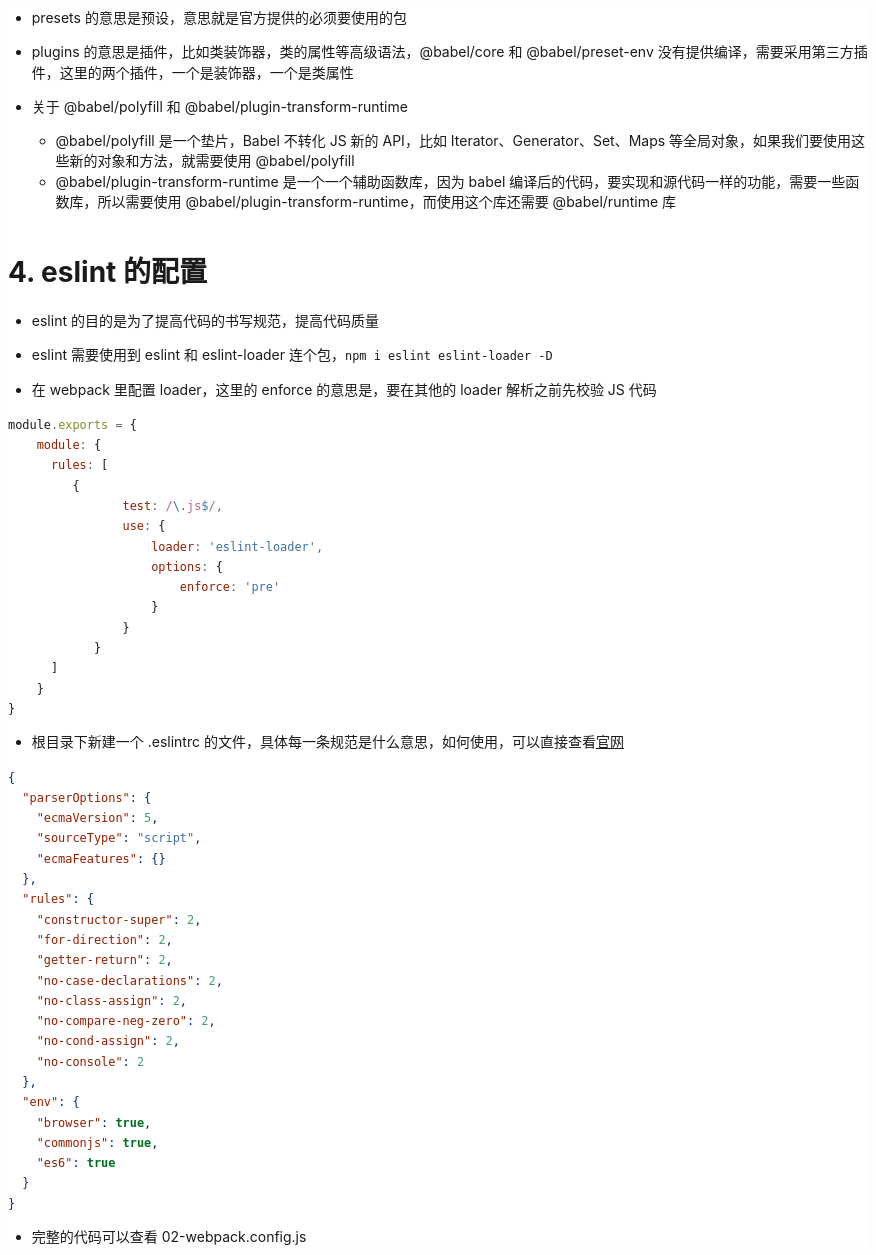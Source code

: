 + presets 的意思是预设，意思就是官方提供的必须要使用的包

+ plugins 的意思是插件，比如类装饰器，类的属性等高级语法，@babel/core 和 @babel/preset-env 没有提供编译，需要采用第三方插件，这里的两个插件，一个是装饰器，一个是类属性

+ 关于 @babel/polyfill 和 @babel/plugin-transform-runtime
	+ @babel/polyfill 是一个垫片，Babel 不转化 JS 新的 API，比如 Iterator、Generator、Set、Maps 等全局对象，如果我们要使用这些新的对象和方法，就需要使用 @babel/polyfill
	+ @babel/plugin-transform-runtime 是一个一个辅助函数库，因为 babel 编译后的代码，要实现和源代码一样的功能，需要一些函数库，所以需要使用 @babel/plugin-transform-runtime，而使用这个库还需要 @babel/runtime 库

# 4. eslint 的配置

+ eslint 的目的是为了提高代码的书写规范，提高代码质量

+ eslint 需要使用到 eslint 和 eslint-loader 连个包，`npm i eslint eslint-loader -D`

+ 在 webpack 里配置 loader，这里的 enforce 的意思是，要在其他的 loader 解析之前先校验 JS 代码

```javascript
module.exports = {
	module: {
	  rules: [
	     {
				test: /\.js$/,
				use: {
					loader: 'eslint-loader',
					options: {
						enforce: 'pre'
					}
				}
			}
	  ]
	}
}
```

+ 根目录下新建一个 .eslintrc 的文件，具体每一条规范是什么意思，如何使用，可以直接查看[官网](https://eslint.org)

```json
{
  "parserOptions": {
    "ecmaVersion": 5,
    "sourceType": "script",
    "ecmaFeatures": {}
  },
  "rules": {
    "constructor-super": 2,
    "for-direction": 2,
    "getter-return": 2,
    "no-case-declarations": 2,
    "no-class-assign": 2,
    "no-compare-neg-zero": 2,
    "no-cond-assign": 2,
    "no-console": 2
  },
  "env": {
    "browser": true,
    "commonjs": true,
    "es6": true
  }
}
```

+ 完整的代码可以查看 02-webpack.config.js
